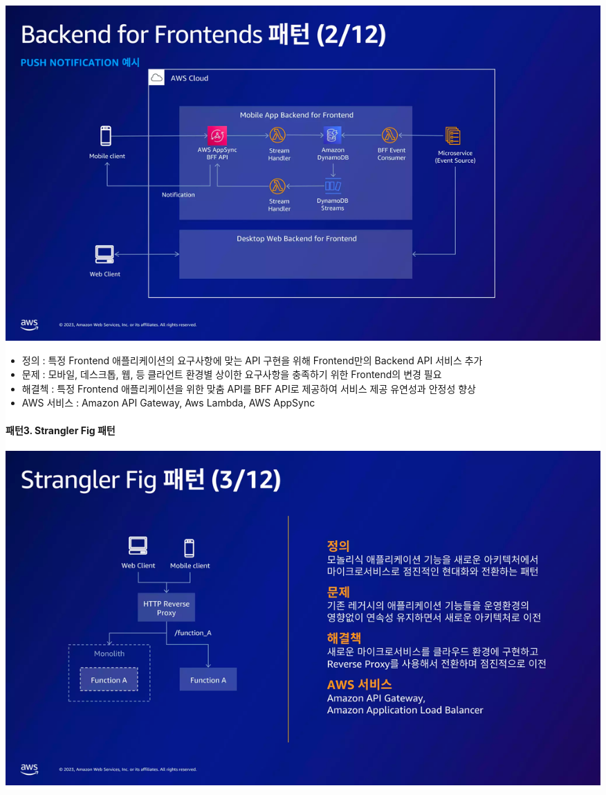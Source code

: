 ![img_4.png](../images/aws2023summit2/img_4.png)

- 정의 : 특정 Frontend 애플리케이션의 요구사항에 맞는 API 구현을 위해 Frontend만의 Backend API 서비스 추가
- 문제 : 모바일, 데스크톱, 웹, 등 클라언트 환경별 상이한 요구사항을 충족하기 위한 Frontend의 변경 필요
- 해결첵 : 특정 Frontend 애플리케이션을 위한 맞춤 API를 BFF API로 제공하여 서비스 제공 유연성과 안정성 향상
- AWS 서비스 : Amazon API Gateway, Aws Lambda, AWS AppSync

#### 패턴3. Strangler Fig 패턴

![img_5.png](../images/aws2023summit2/img_5.png)
